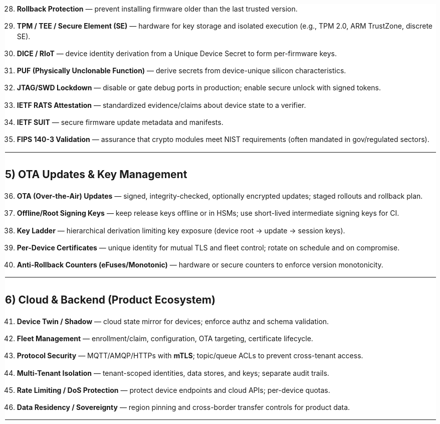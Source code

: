 28. **Rollback Protection** — prevent installing firmware older than the last trusted version.

29. **TPM / TEE / Secure Element (SE)** — hardware for key storage and isolated execution (e.g., TPM 2.0, ARM TrustZone, discrete SE).

30. **DICE / RIoT** — device identity derivation from a Unique Device Secret to form per-firmware keys.

31. **PUF (Physically Unclonable Function)** — derive secrets from device-unique silicon characteristics.

32. **JTAG/SWD Lockdown** — disable or gate debug ports in production; enable secure unlock with signed tokens.

33. **IETF RATS Attestation** — standardized evidence/claims about device state to a verifier.

34. **IETF SUIT** — secure firmware update metadata and manifests.

35. **FIPS 140-3 Validation** — assurance that crypto modules meet NIST requirements (often mandated in gov/regulated sectors).

---

## 5) OTA Updates & Key Management

36. **OTA (Over-the-Air) Updates** — signed, integrity-checked, optionally encrypted updates; staged rollouts and rollback plan.

37. **Offline/Root Signing Keys** — keep release keys offline or in HSMs; use short-lived intermediate signing keys for CI.

38. **Key Ladder** — hierarchical derivation limiting key exposure (device root → update → session keys).

39. **Per-Device Certificates** — unique identity for mutual TLS and fleet control; rotate on schedule and on compromise.

40. **Anti-Rollback Counters (eFuses/Monotonic)** — hardware or secure counters to enforce version monotonicity.

---

## 6) Cloud & Backend (Product Ecosystem)

41. **Device Twin / Shadow** — cloud state mirror for devices; enforce authz and schema validation.

42. **Fleet Management** — enrollment/claim, configuration, OTA targeting, certificate lifecycle.

43. **Protocol Security** — MQTT/AMQP/HTTPs with **mTLS**; topic/queue ACLs to prevent cross-tenant access.

44. **Multi-Tenant Isolation** — tenant-scoped identities, data stores, and keys; separate audit trails.

45. **Rate Limiting / DoS Protection** — protect device endpoints and cloud APIs; per-device quotas.

46. **Data Residency / Sovereignty** — region pinning and cross-border transfer controls for product data.

---